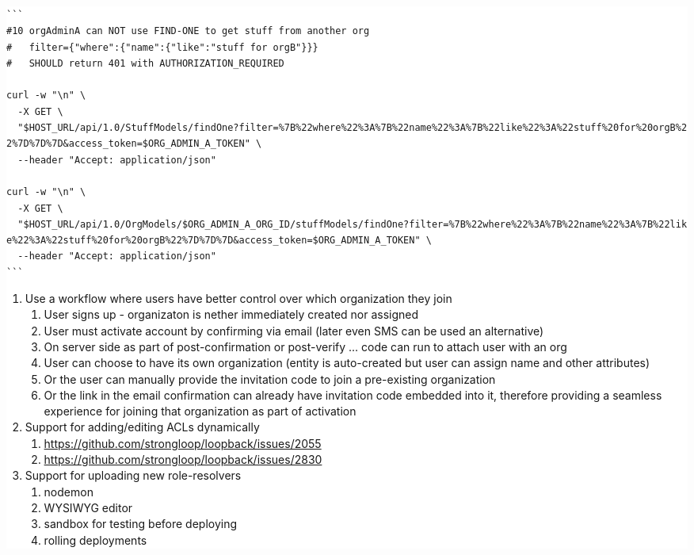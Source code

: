     ```
    #10 orgAdminA can NOT use FIND-ONE to get stuff from another org
    #   filter={"where":{"name":{"like":"stuff for orgB"}}}
    #   SHOULD return 401 with AUTHORIZATION_REQUIRED

    curl -w "\n" \
      -X GET \
      "$HOST_URL/api/1.0/StuffModels/findOne?filter=%7B%22where%22%3A%7B%22name%22%3A%7B%22like%22%3A%22stuff%20for%20orgB%22%7D%7D%7D&access_token=$ORG_ADMIN_A_TOKEN" \
      --header "Accept: application/json"

    curl -w "\n" \
      -X GET \
      "$HOST_URL/api/1.0/OrgModels/$ORG_ADMIN_A_ORG_ID/stuffModels/findOne?filter=%7B%22where%22%3A%7B%22name%22%3A%7B%22like%22%3A%22stuff%20for%20orgB%22%7D%7D%7D&access_token=$ORG_ADMIN_A_TOKEN" \
      --header "Accept: application/json"
    ```
1. Use a workflow where users have better control over which organization they join
    1. User signs up - organizaton is nether immediately created nor assigned
    1. User must activate account by confirming via email (later even SMS can be used an alternative)
    1. On server side as part of post-confirmation or post-verify ... code can run to attach user with an org
    1. User can choose to have its own organization (entity is auto-created but user can assign name and other attributes)
    1. Or the user can manually provide the invitation code to join a pre-existing organization
    1. Or the link in the email confirmation can already have invitation code embedded into it, therefore providing a seamless experience for joining that organization as part of activation
1. Support for adding/editing ACLs dynamically
    1. https://github.com/strongloop/loopback/issues/2055
    1. https://github.com/strongloop/loopback/issues/2830
1. Support for uploading new role-resolvers
    1. nodemon
    1. WYSIWYG editor
    1. sandbox for testing before deploying
    1. rolling deployments
